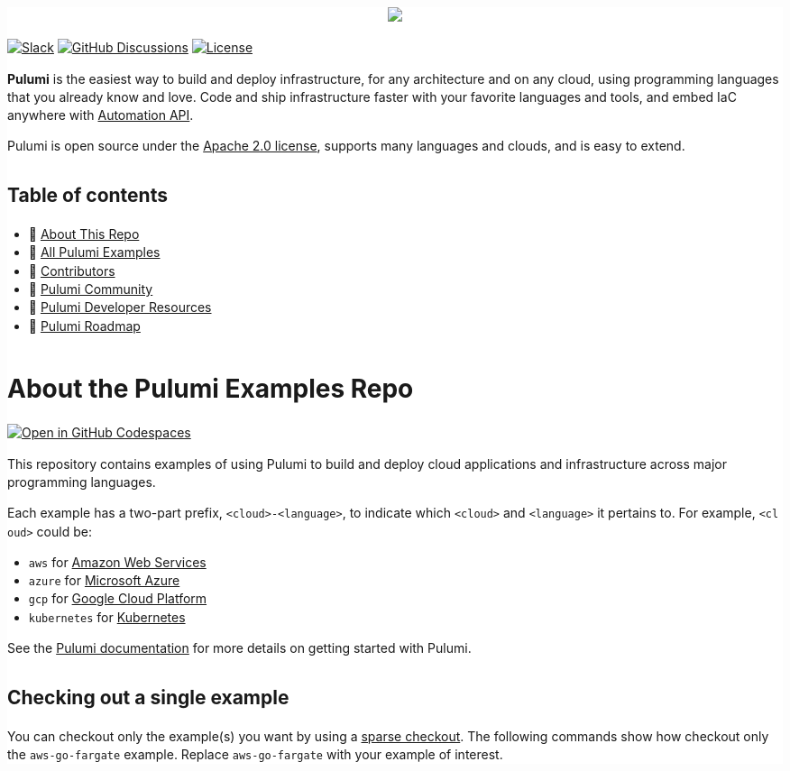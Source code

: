 <p align="center">
  <a href="https://www.pulumi.com?utm_campaign=pulumi-examples-github-repo&utm_source=github.com&utm_medium=top-logo" title="Pulumi Examples - Build and Deploy Infrastructure as Code Solutions on Any Cloud">
    <img src="https://www.pulumi.com/images/logo/logo-on-white-box.svg?" width="350">
  </a>
</p>

  [![Slack](http://www.pulumi.com/images/docs/badges/slack.svg)](https://slack.pulumi.com?utm_campaign=pulumi-examples-github-repo&utm_source=github.com&utm_medium=slack-badge)
  [![GitHub Discussions](https://img.shields.io/github/discussions/pulumi/pulumi)](https://github.com/pulumi/pulumi/discussions)
  [![License](https://img.shields.io/github/license/pulumi/pulumi)](LICENSE)

**Pulumi** is the easiest way to build and deploy infrastructure, for any architecture and on any cloud, using programming languages that you already know and love. Code and ship infrastructure faster with your favorite languages and tools, and embed IaC anywhere with [Automation API](https://www.pulumi.com/docs/guides/automation-api/?utm_campaign=pulumi-examples-github-repo&utm_source=github.com&utm_medium=about-pulumi).

Pulumi is open source under the [Apache 2.0 license](https://github.com/pulumi/pulumi/blob/master/LICENSE), supports many languages and clouds, and is easy to extend.

## Table of contents

- :rocket: [About This Repo](#about-the-pulumi-examples-repo)
- :toolbox:	[All Pulumi Examples](#all-pulumi-examples)
- :clap: [Contributors](#contributors)
- :busts_in_silhouette: [Pulumi Community](#community)
- :blue_book: [Pulumi Developer Resources](#pulumi-developer-resources)
- :compass:	[Pulumi Roadmap](#pulumi-roadmap)

# About the Pulumi Examples Repo
[![Open in GitHub Codespaces](https://github.com/codespaces/badge.svg)](https://codespaces.new/pulumi/examples)

This repository contains examples of using Pulumi to build and deploy cloud applications and infrastructure across major programming languages.

Each example has a two-part prefix, `<cloud>-<language>`, to indicate which `<cloud>` and `<language>` it pertains to. For example, `<cloud>` could be:
 - `aws` for [Amazon Web Services](https://github.com/pulumi/pulumi-aws) 
 - `azure` for [Microsoft Azure](https://github.com/pulumi/pulumi-azure)
 - `gcp` for [Google Cloud Platform](https://github.com/pulumi/pulumi-gcp) 
 - `kubernetes` for [Kubernetes](https://github.com/pulumi/pulumi-kubernetes) 
 
See the [Pulumi documentation](https://www.pulumi.com/docs/?utm_campaign=pulumi-examples-github-repo&utm_source=github.com&utm_medium=pulumi-examples) for more details on getting started with Pulumi.

## Checking out a single example

You can checkout only the example(s) you want by using a [sparse checkout](https://git-scm.com/docs/git-sparse-checkout). The following commands show how checkout only the `aws-go-fargate` example. Replace `aws-go-fargate` with your example of interest. 
